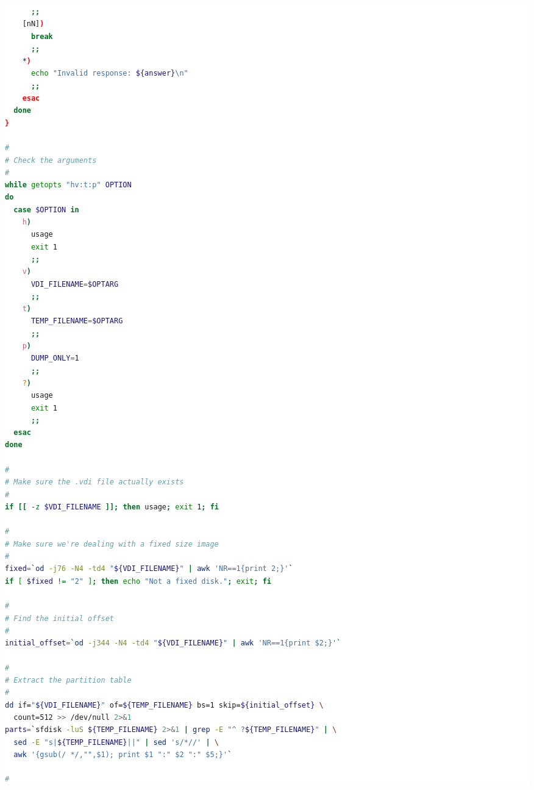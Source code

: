 ```bash
      ;;
    [nN])
      break
      ;;
    *)
      echo "Invalid response: ${answer}\n"
      ;;
    esac
  done
}

#
# Check the arguments
#
while getopts "hv:t:p" OPTION
do
  case $OPTION in
    h)
      usage
      exit 1
      ;;
    v)
      VDI_FILENAME=$OPTARG
      ;;
    t)
      TEMP_FILENAME=$OPTARG
      ;;
    p)
      DUMP_ONLY=1
      ;;
    ?)
      usage
      exit 1
      ;;
  esac
done

#
# Make sure the .vdi file actually exists
#
if [[ -z $VDI_FILENAME ]]; then usage; exit 1; fi

#
# Make sure we're dealing with a fixed size image
#
fixed=`od -j76 -N4 -td4 "${VDI_FILENAME}" | awk 'NR==1{print 2;}'`
if [ $fixed != "2" ]; then echo "Not a fixed disk."; exit; fi

#
# Find the initial offset
#
initial_offset=`od -j344 -N4 -td4 "${VDI_FILENAME}" | awk 'NR==1{print $2;}'`

#
# Extract the partition table
#
dd if="${VDI_FILENAME}" of=${TEMP_FILENAME} bs=1 skip=${initial_offset} \
  count=512 >> /dev/null 2>&1
parts=`sfdisk -luS ${TEMP_FILENAME} 2>&1 | grep -E "^ ?${TEMP_FILENAME}" | \
  sed -E "s|${TEMP_FILENAME}||" | sed 's/*//' | \
  awk '{gsub(/ */,"",$1); print $1 ":" $2 ":" $5;}'`

#
```
